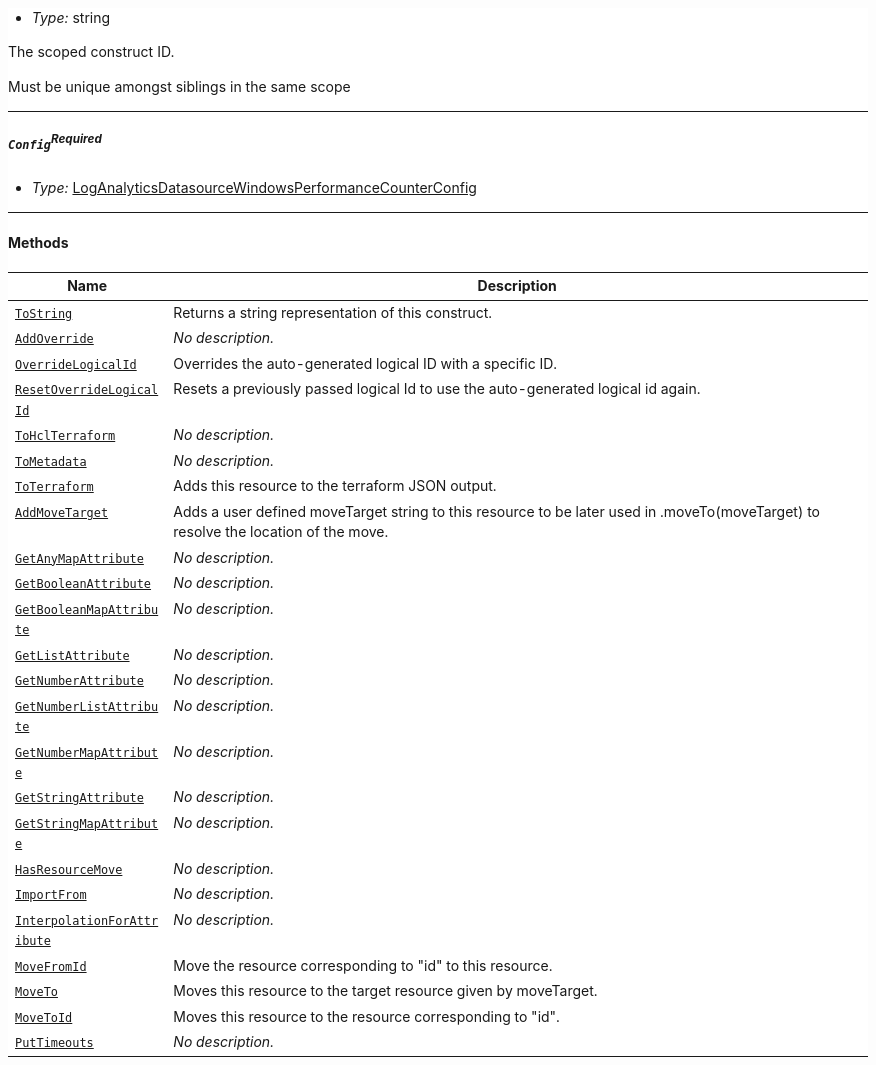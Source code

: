 - *Type:* string

The scoped construct ID.

Must be unique amongst siblings in the same scope

---

##### `Config`<sup>Required</sup> <a name="Config" id="@cdktf/provider-azurerm.logAnalyticsDatasourceWindowsPerformanceCounter.LogAnalyticsDatasourceWindowsPerformanceCounter.Initializer.parameter.config"></a>

- *Type:* <a href="#@cdktf/provider-azurerm.logAnalyticsDatasourceWindowsPerformanceCounter.LogAnalyticsDatasourceWindowsPerformanceCounterConfig">LogAnalyticsDatasourceWindowsPerformanceCounterConfig</a>

---

#### Methods <a name="Methods" id="Methods"></a>

| **Name** | **Description** |
| --- | --- |
| <code><a href="#@cdktf/provider-azurerm.logAnalyticsDatasourceWindowsPerformanceCounter.LogAnalyticsDatasourceWindowsPerformanceCounter.toString">ToString</a></code> | Returns a string representation of this construct. |
| <code><a href="#@cdktf/provider-azurerm.logAnalyticsDatasourceWindowsPerformanceCounter.LogAnalyticsDatasourceWindowsPerformanceCounter.addOverride">AddOverride</a></code> | *No description.* |
| <code><a href="#@cdktf/provider-azurerm.logAnalyticsDatasourceWindowsPerformanceCounter.LogAnalyticsDatasourceWindowsPerformanceCounter.overrideLogicalId">OverrideLogicalId</a></code> | Overrides the auto-generated logical ID with a specific ID. |
| <code><a href="#@cdktf/provider-azurerm.logAnalyticsDatasourceWindowsPerformanceCounter.LogAnalyticsDatasourceWindowsPerformanceCounter.resetOverrideLogicalId">ResetOverrideLogicalId</a></code> | Resets a previously passed logical Id to use the auto-generated logical id again. |
| <code><a href="#@cdktf/provider-azurerm.logAnalyticsDatasourceWindowsPerformanceCounter.LogAnalyticsDatasourceWindowsPerformanceCounter.toHclTerraform">ToHclTerraform</a></code> | *No description.* |
| <code><a href="#@cdktf/provider-azurerm.logAnalyticsDatasourceWindowsPerformanceCounter.LogAnalyticsDatasourceWindowsPerformanceCounter.toMetadata">ToMetadata</a></code> | *No description.* |
| <code><a href="#@cdktf/provider-azurerm.logAnalyticsDatasourceWindowsPerformanceCounter.LogAnalyticsDatasourceWindowsPerformanceCounter.toTerraform">ToTerraform</a></code> | Adds this resource to the terraform JSON output. |
| <code><a href="#@cdktf/provider-azurerm.logAnalyticsDatasourceWindowsPerformanceCounter.LogAnalyticsDatasourceWindowsPerformanceCounter.addMoveTarget">AddMoveTarget</a></code> | Adds a user defined moveTarget string to this resource to be later used in .moveTo(moveTarget) to resolve the location of the move. |
| <code><a href="#@cdktf/provider-azurerm.logAnalyticsDatasourceWindowsPerformanceCounter.LogAnalyticsDatasourceWindowsPerformanceCounter.getAnyMapAttribute">GetAnyMapAttribute</a></code> | *No description.* |
| <code><a href="#@cdktf/provider-azurerm.logAnalyticsDatasourceWindowsPerformanceCounter.LogAnalyticsDatasourceWindowsPerformanceCounter.getBooleanAttribute">GetBooleanAttribute</a></code> | *No description.* |
| <code><a href="#@cdktf/provider-azurerm.logAnalyticsDatasourceWindowsPerformanceCounter.LogAnalyticsDatasourceWindowsPerformanceCounter.getBooleanMapAttribute">GetBooleanMapAttribute</a></code> | *No description.* |
| <code><a href="#@cdktf/provider-azurerm.logAnalyticsDatasourceWindowsPerformanceCounter.LogAnalyticsDatasourceWindowsPerformanceCounter.getListAttribute">GetListAttribute</a></code> | *No description.* |
| <code><a href="#@cdktf/provider-azurerm.logAnalyticsDatasourceWindowsPerformanceCounter.LogAnalyticsDatasourceWindowsPerformanceCounter.getNumberAttribute">GetNumberAttribute</a></code> | *No description.* |
| <code><a href="#@cdktf/provider-azurerm.logAnalyticsDatasourceWindowsPerformanceCounter.LogAnalyticsDatasourceWindowsPerformanceCounter.getNumberListAttribute">GetNumberListAttribute</a></code> | *No description.* |
| <code><a href="#@cdktf/provider-azurerm.logAnalyticsDatasourceWindowsPerformanceCounter.LogAnalyticsDatasourceWindowsPerformanceCounter.getNumberMapAttribute">GetNumberMapAttribute</a></code> | *No description.* |
| <code><a href="#@cdktf/provider-azurerm.logAnalyticsDatasourceWindowsPerformanceCounter.LogAnalyticsDatasourceWindowsPerformanceCounter.getStringAttribute">GetStringAttribute</a></code> | *No description.* |
| <code><a href="#@cdktf/provider-azurerm.logAnalyticsDatasourceWindowsPerformanceCounter.LogAnalyticsDatasourceWindowsPerformanceCounter.getStringMapAttribute">GetStringMapAttribute</a></code> | *No description.* |
| <code><a href="#@cdktf/provider-azurerm.logAnalyticsDatasourceWindowsPerformanceCounter.LogAnalyticsDatasourceWindowsPerformanceCounter.hasResourceMove">HasResourceMove</a></code> | *No description.* |
| <code><a href="#@cdktf/provider-azurerm.logAnalyticsDatasourceWindowsPerformanceCounter.LogAnalyticsDatasourceWindowsPerformanceCounter.importFrom">ImportFrom</a></code> | *No description.* |
| <code><a href="#@cdktf/provider-azurerm.logAnalyticsDatasourceWindowsPerformanceCounter.LogAnalyticsDatasourceWindowsPerformanceCounter.interpolationForAttribute">InterpolationForAttribute</a></code> | *No description.* |
| <code><a href="#@cdktf/provider-azurerm.logAnalyticsDatasourceWindowsPerformanceCounter.LogAnalyticsDatasourceWindowsPerformanceCounter.moveFromId">MoveFromId</a></code> | Move the resource corresponding to "id" to this resource. |
| <code><a href="#@cdktf/provider-azurerm.logAnalyticsDatasourceWindowsPerformanceCounter.LogAnalyticsDatasourceWindowsPerformanceCounter.moveTo">MoveTo</a></code> | Moves this resource to the target resource given by moveTarget. |
| <code><a href="#@cdktf/provider-azurerm.logAnalyticsDatasourceWindowsPerformanceCounter.LogAnalyticsDatasourceWindowsPerformanceCounter.moveToId">MoveToId</a></code> | Moves this resource to the resource corresponding to "id". |
| <code><a href="#@cdktf/provider-azurerm.logAnalyticsDatasourceWindowsPerformanceCounter.LogAnalyticsDatasourceWindowsPerformanceCounter.putTimeouts">PutTimeouts</a></code> | *No description.* |